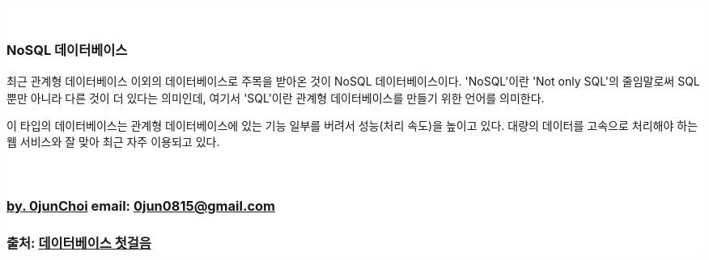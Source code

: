 
&nbsp;
### NoSQL 데이터베이스
최근 관계형 데이터베이스 이외의 데이터베이스로 주목을 받아온 것이 NoSQL 데이터베이스이다. 'NoSQL'이란 'Not only SQL'의 줄임말로써 SQL뿐만 아니라 다른 것이 더 있다는 의미인데, 여기서 'SQL'이란 관계형 데이터베이스를 만들기 위한 언어를 의미한다.


이 타입의 데이터베이스는 관계형 데이터베이스에 있는 기능 일부를 버려서 성능(처리 속도)을 높이고 있다. 대량의 데이터를 고속으로 처리해야 하는 웹 서비스와 잘 맞아 최근 자주 이용되고 있다.


&nbsp;
&nbsp;      
### [by. 0junChoi](https://github.com/0jun0815) email: <0jun0815@gmail.com>
### 출처: [데이터베이스 첫걸음](http://book.naver.com/bookdb/book_detail.nhn?bid=11154846)

